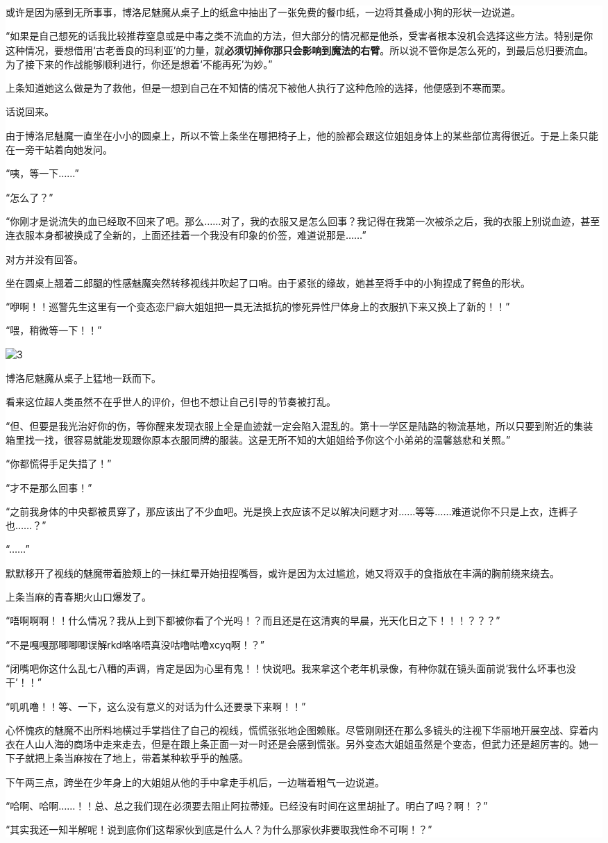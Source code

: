 或许是因为感到无所事事，博洛尼魅魔从桌子上的纸盒中抽出了一张免费的餐巾纸，一边将其叠成小狗的形状一边说道。

“如果是自己想死的话我比较推荐窒息或是中毒之类不流血的方法，但大部分的情况都是他杀，受害者根本没机会选择这些方法。特别是你这种情况，要想借用‘古老善良的玛利亚’的力量，就**必须切掉你那只会影响到魔法的右臂**。所以说不管你是怎么死的，到最后总归要流血。为了接下来的作战能够顺利进行，你还是想着‘不能再死’为妙。”

上条知道她这么做是为了救他，但是一想到自己在不知情的情况下被他人执行了这种危险的选择，他便感到不寒而栗。

话说回来。

由于博洛尼魅魔一直坐在小小的圆桌上，所以不管上条坐在哪把椅子上，他的脸都会跟这位姐姐身体上的某些部位离得很近。于是上条只能在一旁干站着向她发问。

“咦，等一下……”

“怎么了？”

“你刚才是说流失的血已经取不回来了吧。那么……对了，我的衣服又是怎么回事？我记得在我第一次被杀之后，我的衣服上别说血迹，甚至连衣服本身都被换成了全新的，上面还挂着一个我没有印象的价签，难道说那是……”

对方并没有回答。

坐在圆桌上翘着二郎腿的性感魅魔突然转移视线并吹起了口哨。由于紧张的缘故，她甚至将手中的小狗捏成了鳄鱼的形状。

“咿啊！！巡警先生这里有一个变态恋尸癖大姐姐把一具无法抵抗的惨死异性尸体身上的衣服扒下来又换上了新的！！”

“喂，稍微等一下！！”

![3](https://cnindex.github.io/indexgt6/img/bw/2.jpg)
 
博洛尼魅魔从桌子上猛地一跃而下。

看来这位超人类虽然不在乎世人的评价，但也不想让自己引导的节奏被打乱。

“但、但要是我光治好你的伤，等你醒来发现衣服上全是血迹就一定会陷入混乱的。第十一学区是陆路的物流基地，所以只要到附近的集装箱里找一找，很容易就能发现跟你原本衣服同牌的服装。这是无所不知的大姐姐给予你这个小弟弟的温馨慈悲和关照。”

“你都慌得手足失措了！”

“才不是那么回事！”

“之前我身体的中央都被贯穿了，那应该出了不少血吧。光是换上衣应该不足以解决问题才对……等等……难道说你不只是上衣，连裤子也……？”

“……”

默默移开了视线的魅魔带着脸颊上的一抹红晕开始扭捏嘴唇，或许是因为太过尴尬，她又将双手的食指放在丰满的胸前绕来绕去。

上条当麻的青春期火山口爆发了。

“唔啊啊啊！！什么情况？我从上到下都被你看了个光吗！？而且还是在这清爽的早晨，光天化日之下！！！？？？”

“不是嘎嘎那唧唧唧误解rkd咯咯唔真没咕噜咕噜xcyq啊！？”

“闭嘴吧你这什么乱七八糟的声调，肯定是因为心里有鬼！！快说吧。我来拿这个老年机录像，有种你就在镜头面前说‘我什么坏事也没干’！！”

“叽叽噜！！等、一下，这么没有意义的对话为什么还要录下来啊！！”

心怀愧疚的魅魔不出所料地横过手掌挡住了自己的视线，慌慌张张地企图赖账。尽管刚刚还在那么多镜头的注视下华丽地开展空战、穿着内衣在人山人海的商场中走来走去，但是在跟上条正面一对一时还是会感到慌张。另外变态大姐姐虽然是个变态，但武力还是超厉害的。她一下子就把上条当麻按在了地上，带着某种软乎乎的触感。

下午两三点，跨坐在少年身上的大姐姐从他的手中拿走手机后，一边喘着粗气一边说道。

“哈啊、哈啊……！！总、总之我们现在必须要去阻止阿拉蒂娅。已经没有时间在这里胡扯了。明白了吗？啊！？”

“其实我还一知半解呢！说到底你们这帮家伙到底是什么人？为什么那家伙非要取我性命不可啊！？”
